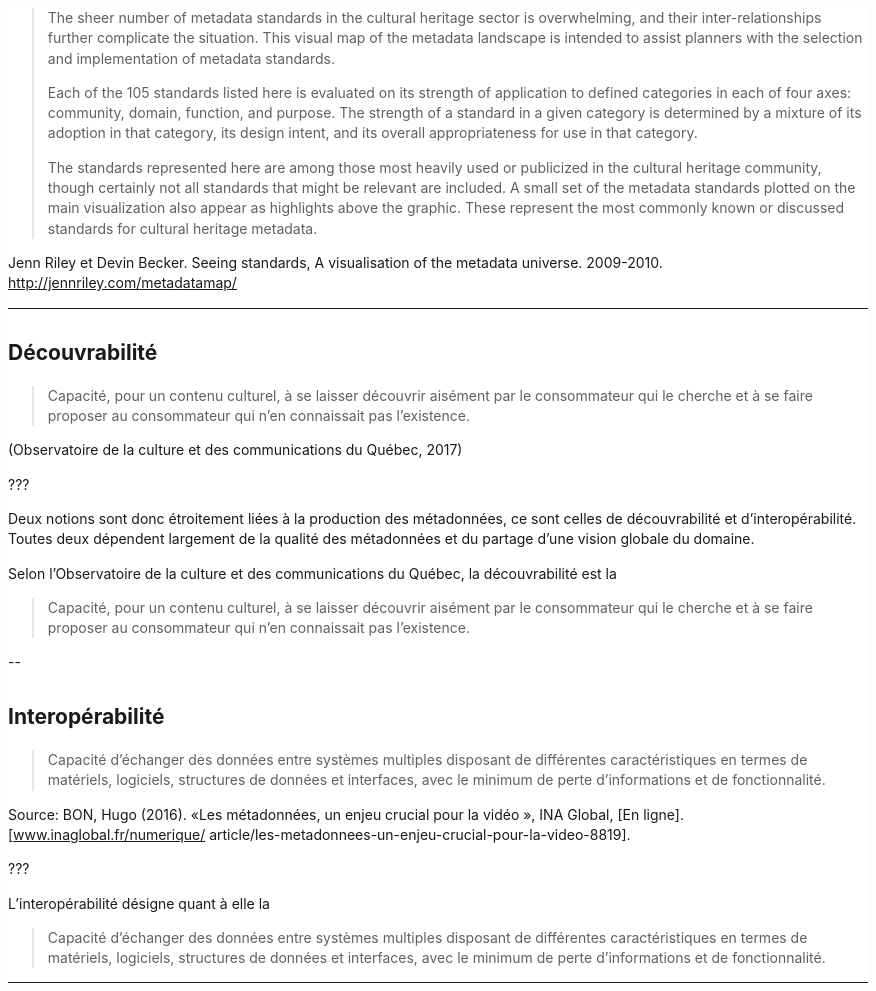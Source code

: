 >The sheer number of metadata standards in the cultural heritage sector is overwhelming, and their inter-relationships further complicate the situation. This visual map of the metadata landscape is intended to assist planners with the selection and implementation of metadata standards.
>
>Each of the 105 standards listed here is evaluated on its strength of application to defined categories in each of four axes: community, domain, function, and purpose. The strength of a standard in a given category is determined by a mixture of its adoption in that category, its design intent, and its overall appropriateness for use in that category.
>
>The standards represented here are among those most heavily used or publicized in the cultural heritage community, though certainly not all standards that might be relevant are included. A small set of the metadata standards plotted on the main visualization also appear as highlights above the graphic. These represent the most commonly known or discussed standards for cultural heritage metadata.

Jenn Riley et Devin Becker. Seeing standards, A visualisation of the metadata universe. 2009-2010. http://jennriley.com/metadatamap/

---

## Découvrabilité 

> Capacité, pour un contenu culturel, à se laisser découvrir aisément par le consommateur qui le cherche et à se faire proposer au consommateur qui n’en connaissait pas l’existence. 

(Observatoire de la culture et des communications du Québec, 2017)

???

Deux notions sont donc étroitement liées à la production des métadonnées, ce sont celles de découvrabilité et d’interopérabilité. Toutes deux dépendent largement de la qualité des métadonnées et du partage d’une vision globale du domaine.

Selon l’Observatoire de la culture et des communications du Québec, la découvrabilité est la 

> Capacité, pour un contenu culturel, à se laisser découvrir aisément par le consommateur qui le cherche et à se faire proposer au consommateur qui n’en connaissait pas l’existence. 

--

## Interopérabilité

> Capacité d’échanger des données entre systèmes multiples disposant de différentes caractéristiques en termes de matériels, logiciels, structures de données et interfaces, avec le minimum de perte d’informations et de fonctionnalité.

Source: BON, Hugo (2016). «Les métadonnées, un enjeu crucial pour la vidéo », INA Global, [En ligne]. [www.inaglobal.fr/numerique/ article/les-metadonnees-un-enjeu-crucial-pour-la-video-8819]. 

???

L’interopérabilité désigne quant à elle la

> Capacité d’échanger des données entre systèmes multiples disposant de différentes caractéristiques en termes de matériels, logiciels, structures de données et interfaces, avec le minimum de perte d’informations et de fonctionnalité.

---